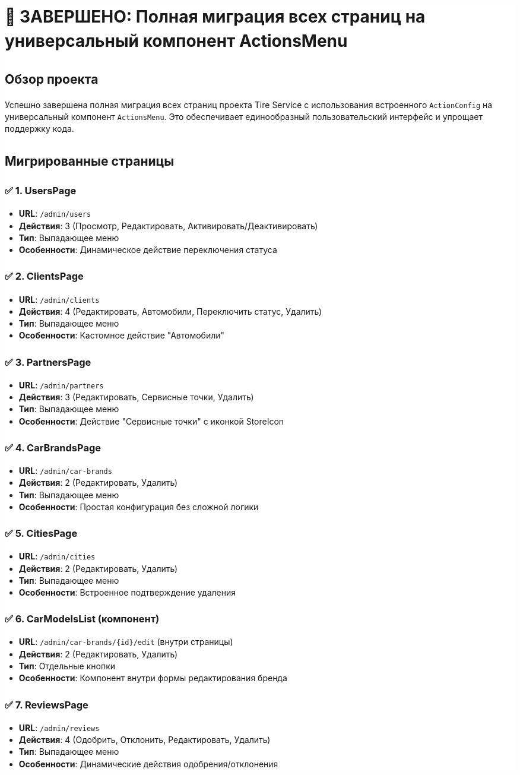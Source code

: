 # 🎉 ЗАВЕРШЕНО: Полная миграция всех страниц на универсальный компонент ActionsMenu

## Обзор проекта
Успешно завершена полная миграция всех страниц проекта Tire Service с использования встроенного `ActionConfig` на универсальный компонент `ActionsMenu`. Это обеспечивает единообразный пользовательский интерфейс и упрощает поддержку кода.

## Мигрированные страницы

### ✅ 1. UsersPage
- **URL**: `/admin/users`
- **Действия**: 3 (Просмотр, Редактировать, Активировать/Деактивировать)
- **Тип**: Выпадающее меню
- **Особенности**: Динамическое действие переключения статуса

### ✅ 2. ClientsPage  
- **URL**: `/admin/clients`
- **Действия**: 4 (Редактировать, Автомобили, Переключить статус, Удалить)
- **Тип**: Выпадающее меню
- **Особенности**: Кастомное действие "Автомобили"

### ✅ 3. PartnersPage
- **URL**: `/admin/partners` 
- **Действия**: 3 (Редактировать, Сервисные точки, Удалить)
- **Тип**: Выпадающее меню
- **Особенности**: Действие "Сервисные точки" с иконкой StoreIcon

### ✅ 4. CarBrandsPage
- **URL**: `/admin/car-brands`
- **Действия**: 2 (Редактировать, Удалить)
- **Тип**: Выпадающее меню
- **Особенности**: Простая конфигурация без сложной логики

### ✅ 5. CitiesPage
- **URL**: `/admin/cities`
- **Действия**: 2 (Редактировать, Удалить)
- **Тип**: Выпадающее меню
- **Особенности**: Встроенное подтверждение удаления

### ✅ 6. CarModelsList (компонент)
- **URL**: `/admin/car-brands/{id}/edit` (внутри страницы)
- **Действия**: 2 (Редактировать, Удалить)
- **Тип**: Отдельные кнопки
- **Особенности**: Компонент внутри формы редактирования бренда

### ✅ 7. ReviewsPage
- **URL**: `/admin/reviews`
- **Действия**: 4 (Одобрить, Отклонить, Редактировать, Удалить)
- **Тип**: Выпадающее меню
- **Особенности**: Динамические действия одобрения/отклонения
